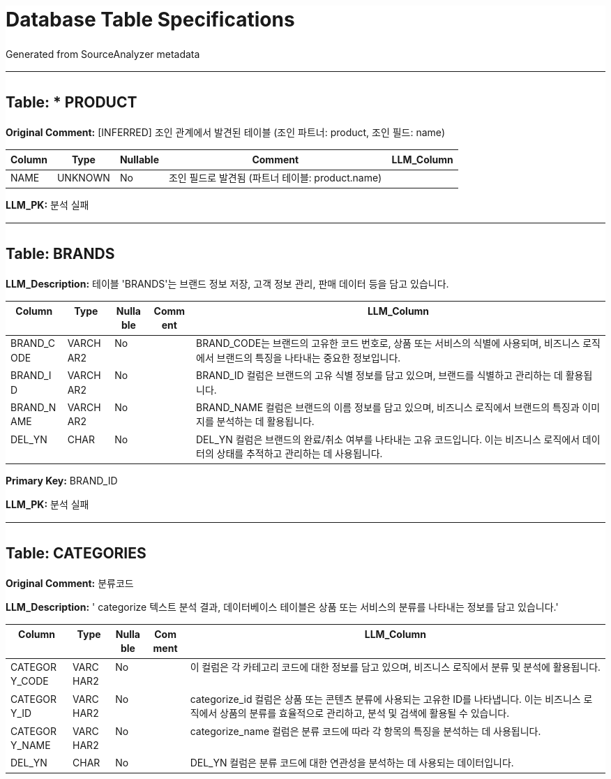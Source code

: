 # Database Table Specifications

Generated from SourceAnalyzer metadata

---

## Table: *   PRODUCT

**Original Comment:** [INFERRED] 조인 관계에서 발견된 테이블 (조인 파트너: product, 조인 필드: name)


| Column | Type | Nullable | Comment | LLM_Column |
|--------|------|----------|---------|------------|
| NAME | UNKNOWN | No | 조인 필드로 발견됨 (파트너 테이블: product.name) |  |

**LLM_PK:** 분석 실패

---

## Table: BRANDS

**LLM_Description:** 테이블 'BRANDS'는 브랜드 정보 저장, 고객 정보 관리, 판매 데이터 등을 담고 있습니다.


| Column | Type | Nullable | Comment | LLM_Column |
|--------|------|----------|---------|------------|
| BRAND_CODE | VARCHAR2 | No |  | BRAND_CODE는 브랜드의 고유한 코드 번호로, 상품 또는 서비스의 식별에 사용되며, 비즈니스 로직에서 브랜드의 특징을 나타내는 중요한 정보입니다. |
| BRAND_ID | VARCHAR2 | No |  | BRAND_ID 컬럼은 브랜드의 고유 식별 정보를 담고 있으며, 브랜드를 식별하고 관리하는 데 활용됩니다. |
| BRAND_NAME | VARCHAR2 | No |  | BRAND_NAME 컬럼은 브랜드의 이름 정보를 담고 있으며, 비즈니스 로직에서 브랜드의 특징과 이미지를 분석하는 데 활용됩니다. |
| DEL_YN | CHAR | No |  | DEL_YN 컬럼은 브랜드의 완료/취소 여부를 나타내는 고유 코드입니다. 이는 비즈니스 로직에서 데이터의 상태를 추적하고 관리하는 데 사용됩니다. |

**Primary Key:** BRAND_ID

**LLM_PK:** 분석 실패

---

## Table: CATEGORIES

**Original Comment:** 분류코드

**LLM_Description:** ' categorize 텍스트 분석 결과, 데이터베이스 테이블은 상품 또는 서비스의 분류를 나타내는 정보를 담고 있습니다.'


| Column | Type | Nullable | Comment | LLM_Column |
|--------|------|----------|---------|------------|
| CATEGORY_CODE | VARCHAR2 | No |  | 이 컬럼은 각 카테고리 코드에 대한 정보를 담고 있으며, 비즈니스 로직에서 분류 및 분석에 활용됩니다. |
| CATEGORY_ID | VARCHAR2 | No |  | categorize_id 컬럼은 상품 또는 콘텐츠 분류에 사용되는 고유한 ID를 나타냅니다. 이는 비즈니스 로직에서 상품의 분류를 효율적으로 관리하고, 분석 및 검색에 활용될 수 있습니다. |
| CATEGORY_NAME | VARCHAR2 | No |  | categorize_name 컬럼은 분류 코드에 따라 각 항목의 특징을 분석하는 데 사용됩니다. |
| DEL_YN | CHAR | No |  | DEL_YN 컬럼은 분류 코드에 대한 연관성을 분석하는 데 사용되는 데이터입니다. |
